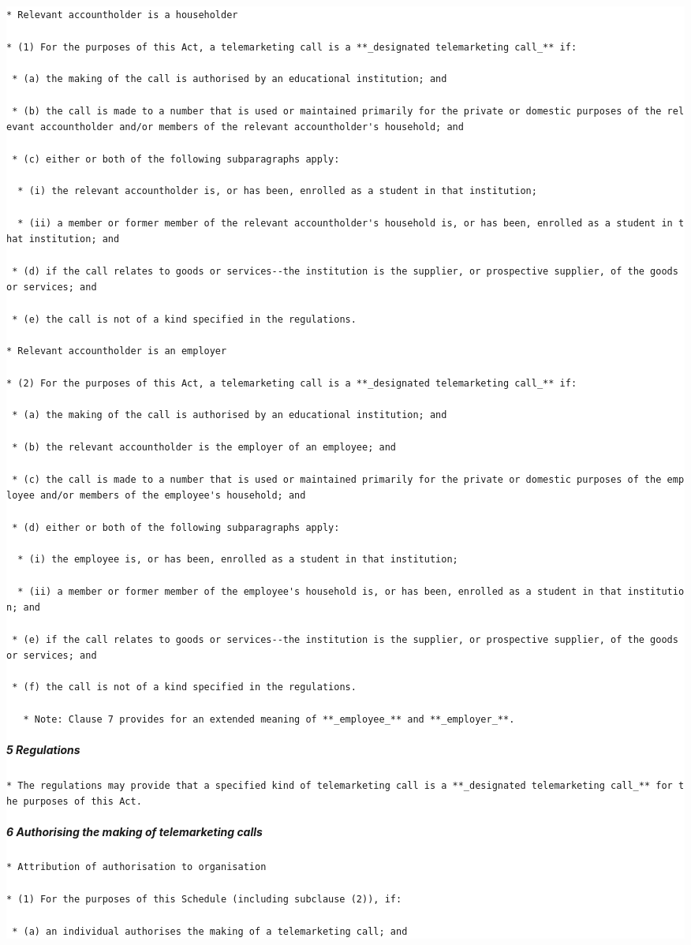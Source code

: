     * Relevant accountholder is a householder

    * (1) For the purposes of this Act, a telemarketing call is a **_designated telemarketing call_** if:

     * (a) the making of the call is authorised by an educational institution; and

     * (b) the call is made to a number that is used or maintained primarily for the private or domestic purposes of the relevant accountholder and/or members of the relevant accountholder's household; and

     * (c) either or both of the following subparagraphs apply:

      * (i) the relevant accountholder is, or has been, enrolled as a student in that institution;

      * (ii) a member or former member of the relevant accountholder's household is, or has been, enrolled as a student in that institution; and

     * (d) if the call relates to goods or services--the institution is the supplier, or prospective supplier, of the goods or services; and

     * (e) the call is not of a kind specified in the regulations.

    * Relevant accountholder is an employer

    * (2) For the purposes of this Act, a telemarketing call is a **_designated telemarketing call_** if:

     * (a) the making of the call is authorised by an educational institution; and

     * (b) the relevant accountholder is the employer of an employee; and

     * (c) the call is made to a number that is used or maintained primarily for the private or domestic purposes of the employee and/or members of the employee's household; and

     * (d) either or both of the following subparagraphs apply:

      * (i) the employee is, or has been, enrolled as a student in that institution;

      * (ii) a member or former member of the employee's household is, or has been, enrolled as a student in that institution; and

     * (e) if the call relates to goods or services--the institution is the supplier, or prospective supplier, of the goods or services; and

     * (f) the call is not of a kind specified in the regulations.

       * Note: Clause 7 provides for an extended meaning of **_employee_** and **_employer_**.

##### 5  Regulations

    * The regulations may provide that a specified kind of telemarketing call is a **_designated telemarketing call_** for the purposes of this Act.

##### 6  Authorising the making of telemarketing calls

    * Attribution of authorisation to organisation

    * (1) For the purposes of this Schedule (including subclause (2)), if:

     * (a) an individual authorises the making of a telemarketing call; and
